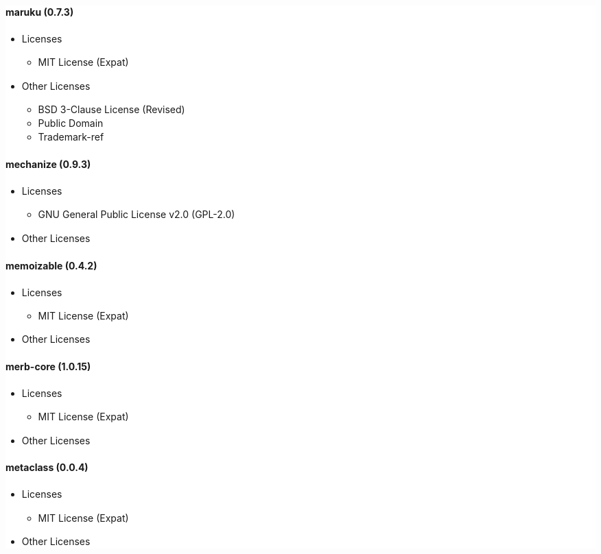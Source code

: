#### **maruku (0.7.3)**


* Licenses
    * MIT License (Expat)




* Other Licenses
    * BSD 3-Clause License (Revised)
    * Public Domain
    * Trademark-ref




#### **mechanize (0.9.3)**


* Licenses
    * GNU General Public License v2.0 (GPL-2.0)




* Other Licenses




#### **memoizable (0.4.2)**


* Licenses
    * MIT License (Expat)




* Other Licenses




#### **merb-core (1.0.15)**


* Licenses
    * MIT License (Expat)




* Other Licenses




#### **metaclass (0.0.4)**


* Licenses
    * MIT License (Expat)




* Other Licenses
